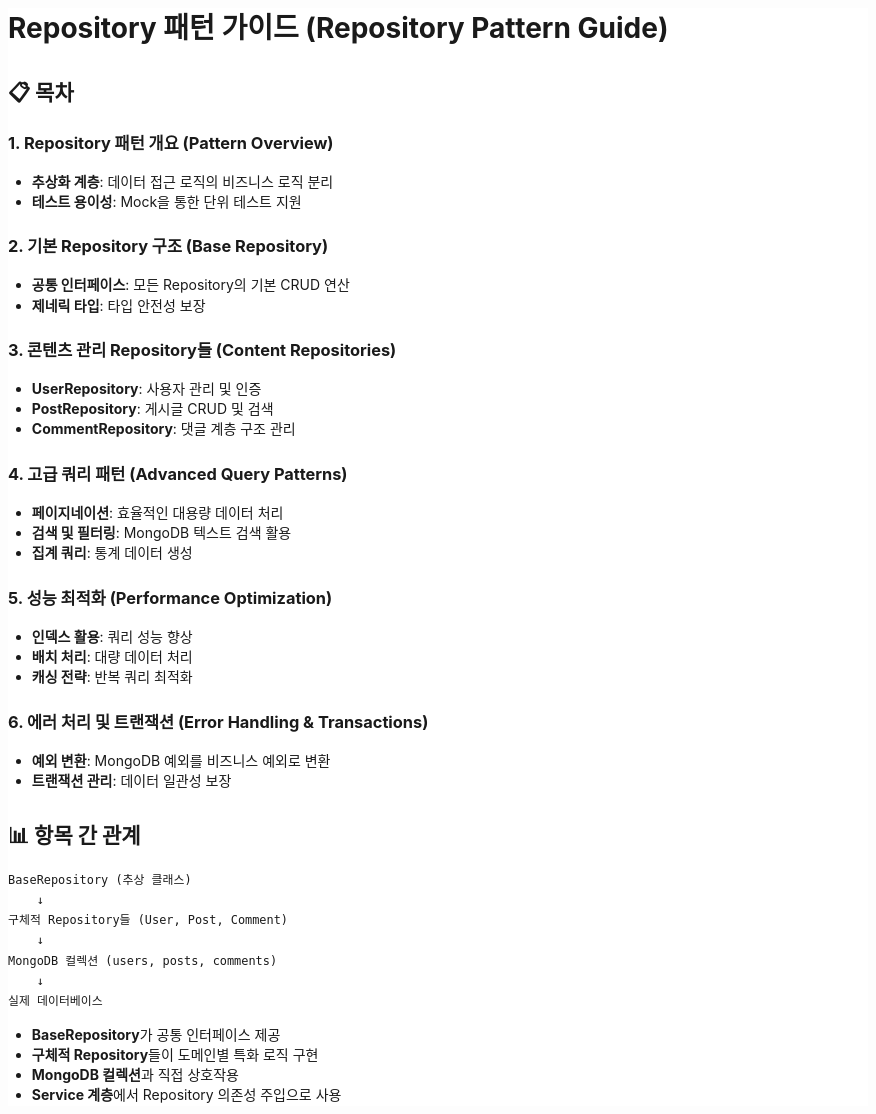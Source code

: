 # Repository 패턴 가이드 (Repository Pattern Guide)

## 📋 목차

### 1. Repository 패턴 개요 (Pattern Overview)
- **추상화 계층**: 데이터 접근 로직의 비즈니스 로직 분리
- **테스트 용이성**: Mock을 통한 단위 테스트 지원

### 2. 기본 Repository 구조 (Base Repository)
- **공통 인터페이스**: 모든 Repository의 기본 CRUD 연산
- **제네릭 타입**: 타입 안전성 보장

### 3. 콘텐츠 관리 Repository들 (Content Repositories)
- **UserRepository**: 사용자 관리 및 인증
- **PostRepository**: 게시글 CRUD 및 검색
- **CommentRepository**: 댓글 계층 구조 관리

### 4. 고급 쿼리 패턴 (Advanced Query Patterns)
- **페이지네이션**: 효율적인 대용량 데이터 처리
- **검색 및 필터링**: MongoDB 텍스트 검색 활용
- **집계 쿼리**: 통계 데이터 생성

### 5. 성능 최적화 (Performance Optimization)
- **인덱스 활용**: 쿼리 성능 향상
- **배치 처리**: 대량 데이터 처리
- **캐싱 전략**: 반복 쿼리 최적화

### 6. 에러 처리 및 트랜잭션 (Error Handling & Transactions)
- **예외 변환**: MongoDB 예외를 비즈니스 예외로 변환
- **트랜잭션 관리**: 데이터 일관성 보장

## 📊 항목 간 관계

```
BaseRepository (추상 클래스)
    ↓
구체적 Repository들 (User, Post, Comment)
    ↓
MongoDB 컬렉션 (users, posts, comments)
    ↓
실제 데이터베이스
```

- **BaseRepository**가 공통 인터페이스 제공
- **구체적 Repository**들이 도메인별 특화 로직 구현
- **MongoDB 컬렉션**과 직접 상호작용
- **Service 계층**에서 Repository 의존성 주입으로 사용
